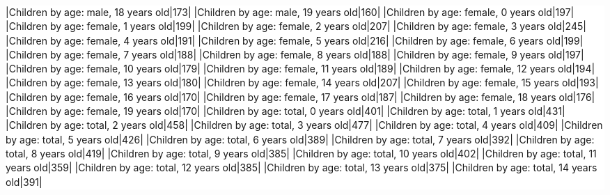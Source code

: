 |Children by age: male, 18 years old|173|
|Children by age: male, 19 years old|160|
|Children by age: female, 0 years old|197|
|Children by age: female, 1 years old|199|
|Children by age: female, 2 years old|207|
|Children by age: female, 3 years old|245|
|Children by age: female, 4 years old|191|
|Children by age: female, 5 years old|216|
|Children by age: female, 6 years old|199|
|Children by age: female, 7 years old|188|
|Children by age: female, 8 years old|188|
|Children by age: female, 9 years old|197|
|Children by age: female, 10 years old|179|
|Children by age: female, 11 years old|189|
|Children by age: female, 12 years old|194|
|Children by age: female, 13 years old|180|
|Children by age: female, 14 years old|207|
|Children by age: female, 15 years old|193|
|Children by age: female, 16 years old|170|
|Children by age: female, 17 years old|187|
|Children by age: female, 18 years old|176|
|Children by age: female, 19 years old|170|
|Children by age: total, 0 years old|401|
|Children by age: total, 1 years old|431|
|Children by age: total, 2 years old|458|
|Children by age: total, 3 years old|477|
|Children by age: total, 4 years old|409|
|Children by age: total, 5 years old|426|
|Children by age: total, 6 years old|389|
|Children by age: total, 7 years old|392|
|Children by age: total, 8 years old|419|
|Children by age: total, 9 years old|385|
|Children by age: total, 10 years old|402|
|Children by age: total, 11 years old|359|
|Children by age: total, 12 years old|385|
|Children by age: total, 13 years old|375|
|Children by age: total, 14 years old|391|